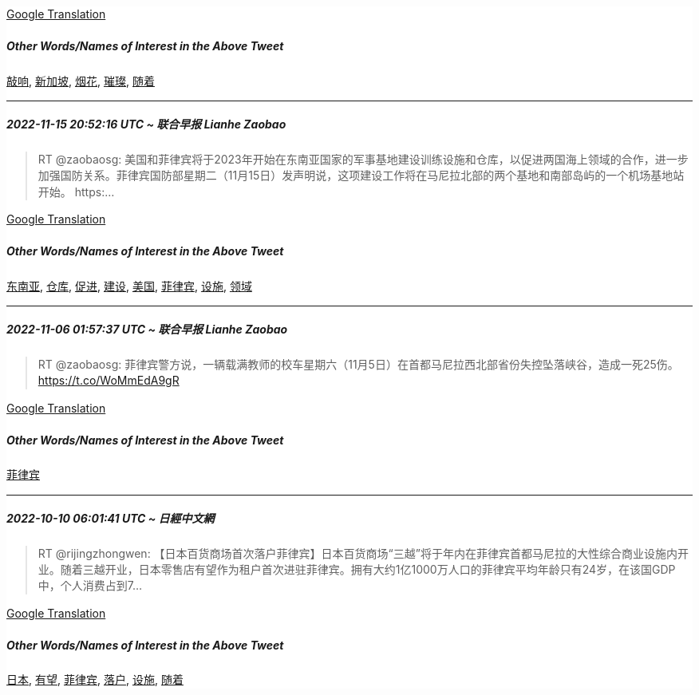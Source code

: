 [Google Translation](https://translate.google.com/?hi=en&tab=TT&sl=zh-CN&tl=en&op=translate&text=RT+%40bbcchinese%3A+%E3%80%90%E7%8E%B0%E5%9C%BA%E7%94%BB%E9%9D%A2%E3%80%91%E9%9A%8F%E7%9D%80%E9%9B%B6%E7%82%B9%E9%92%9F%E5%A3%B0%E7%9A%84%E6%95%B2%E5%93%8D%EF%BC%8C%E6%96%B0%E5%8A%A0%E5%9D%A1%E3%80%81%E9%A9%AC%E5%B0%BC%E6%8B%89%E3%80%81%E5%90%89%E9%9A%86%E5%9D%A1%E3%80%81%E5%8C%97%E4%BA%AC%E3%80%81%E9%A6%99%E6%B8%AF%E5%92%8C%E5%8F%B0%E5%8C%97%E7%AD%89%E5%A4%9A%E4%B8%AA%E5%9F%8E%E5%B8%82%E8%BF%8E%E6%9D%A5%E4%BA%862023%E5%B9%B4%E3%80%82%E5%9C%A8%E9%A6%99%E6%B8%AF%E7%9A%84%E7%BB%B4%E5%A4%9A%E5%88%A9%E4%BA%9A%E6%B8%AF%E4%BB%A5%E5%8F%8A%E5%8F%B0%E5%8C%97101%E5%A4%A7%E6%A5%BC%E9%99%84%E8%BF%91%EF%BC%8C%E7%92%80%E7%92%A8%E7%9A%84%E7%83%9F%E8%8A%B1%E5%9C%A8%E5%A4%9C%E7%A9%BA%E4%B8%AD%E7%BB%BD%E6%94%BE%E3%80%82%F0%9F%8E%86%E2%9C%A8%F0%9F%8E%89+https%3A%2F%2Ft.co%2F8rgps3OuPJ)
##### Other Words/Names of Interest in the Above Tweet
[敲响](敲响.md), [新加坡](新加坡.md), [烟花](烟花.md), [璀璨](璀璨.md), [随着](随着.md)
___
##### 2022-11-15 20:52:16 UTC ~ 联合早报 Lianhe Zaobao
> RT @zaobaosg: 美国和菲律宾将于2023年开始在东南亚国家的军事基地建设训练设施和仓库，以促进两国海上领域的合作，进一步加强国防关系。菲律宾国防部星期二（11月15日）发声明说，这项建设工作将在马尼拉北部的两个基地和南部岛屿的一个机场基地站开始。  https:…

[Google Translation](https://translate.google.com/?hi=en&tab=TT&sl=zh-CN&tl=en&op=translate&text=RT+%40zaobaosg%3A+%E7%BE%8E%E5%9B%BD%E5%92%8C%E8%8F%B2%E5%BE%8B%E5%AE%BE%E5%B0%86%E4%BA%8E2023%E5%B9%B4%E5%BC%80%E5%A7%8B%E5%9C%A8%E4%B8%9C%E5%8D%97%E4%BA%9A%E5%9B%BD%E5%AE%B6%E7%9A%84%E5%86%9B%E4%BA%8B%E5%9F%BA%E5%9C%B0%E5%BB%BA%E8%AE%BE%E8%AE%AD%E7%BB%83%E8%AE%BE%E6%96%BD%E5%92%8C%E4%BB%93%E5%BA%93%EF%BC%8C%E4%BB%A5%E4%BF%83%E8%BF%9B%E4%B8%A4%E5%9B%BD%E6%B5%B7%E4%B8%8A%E9%A2%86%E5%9F%9F%E7%9A%84%E5%90%88%E4%BD%9C%EF%BC%8C%E8%BF%9B%E4%B8%80%E6%AD%A5%E5%8A%A0%E5%BC%BA%E5%9B%BD%E9%98%B2%E5%85%B3%E7%B3%BB%E3%80%82%E8%8F%B2%E5%BE%8B%E5%AE%BE%E5%9B%BD%E9%98%B2%E9%83%A8%E6%98%9F%E6%9C%9F%E4%BA%8C%EF%BC%8811%E6%9C%8815%E6%97%A5%EF%BC%89%E5%8F%91%E5%A3%B0%E6%98%8E%E8%AF%B4%EF%BC%8C%E8%BF%99%E9%A1%B9%E5%BB%BA%E8%AE%BE%E5%B7%A5%E4%BD%9C%E5%B0%86%E5%9C%A8%E9%A9%AC%E5%B0%BC%E6%8B%89%E5%8C%97%E9%83%A8%E7%9A%84%E4%B8%A4%E4%B8%AA%E5%9F%BA%E5%9C%B0%E5%92%8C%E5%8D%97%E9%83%A8%E5%B2%9B%E5%B1%BF%E7%9A%84%E4%B8%80%E4%B8%AA%E6%9C%BA%E5%9C%BA%E5%9F%BA%E5%9C%B0%E7%AB%99%E5%BC%80%E5%A7%8B%E3%80%82++https%3A%E2%80%A6)
##### Other Words/Names of Interest in the Above Tweet
[东南亚](东南亚.md), [仓库](仓库.md), [促进](促进.md), [建设](建设.md), [美国](美国.md), [菲律宾](菲律宾.md), [设施](设施.md), [领域](领域.md)
___
##### 2022-11-06 01:57:37 UTC ~ 联合早报 Lianhe Zaobao
> RT @zaobaosg: 菲律宾警方说，一辆载满教师的校车星期六（11月5日）在首都马尼拉西北部省份失控坠落峡谷，造成一死25伤。https://t.co/WoMmEdA9gR

[Google Translation](https://translate.google.com/?hi=en&tab=TT&sl=zh-CN&tl=en&op=translate&text=RT+%40zaobaosg%3A+%E8%8F%B2%E5%BE%8B%E5%AE%BE%E8%AD%A6%E6%96%B9%E8%AF%B4%EF%BC%8C%E4%B8%80%E8%BE%86%E8%BD%BD%E6%BB%A1%E6%95%99%E5%B8%88%E7%9A%84%E6%A0%A1%E8%BD%A6%E6%98%9F%E6%9C%9F%E5%85%AD%EF%BC%8811%E6%9C%885%E6%97%A5%EF%BC%89%E5%9C%A8%E9%A6%96%E9%83%BD%E9%A9%AC%E5%B0%BC%E6%8B%89%E8%A5%BF%E5%8C%97%E9%83%A8%E7%9C%81%E4%BB%BD%E5%A4%B1%E6%8E%A7%E5%9D%A0%E8%90%BD%E5%B3%A1%E8%B0%B7%EF%BC%8C%E9%80%A0%E6%88%90%E4%B8%80%E6%AD%BB25%E4%BC%A4%E3%80%82https%3A%2F%2Ft.co%2FWoMmEdA9gR)
##### Other Words/Names of Interest in the Above Tweet
[菲律宾](菲律宾.md)
___
##### 2022-10-10 06:01:41 UTC ~ 日經中文網
> RT @rijingzhongwen: 【日本百货商场首次落户菲律宾】日本百货商场“三越”将于年内在菲律宾首都马尼拉的大性综合商业设施内开业。随着三越开业，日本零售店有望作为租户首次进驻菲律宾。拥有大约1亿1000万人口的菲律宾平均年龄只有24岁，在该国GDP中，个人消费占到7…

[Google Translation](https://translate.google.com/?hi=en&tab=TT&sl=zh-CN&tl=en&op=translate&text=RT+%40rijingzhongwen%3A+%E3%80%90%E6%97%A5%E6%9C%AC%E7%99%BE%E8%B4%A7%E5%95%86%E5%9C%BA%E9%A6%96%E6%AC%A1%E8%90%BD%E6%88%B7%E8%8F%B2%E5%BE%8B%E5%AE%BE%E3%80%91%E6%97%A5%E6%9C%AC%E7%99%BE%E8%B4%A7%E5%95%86%E5%9C%BA%E2%80%9C%E4%B8%89%E8%B6%8A%E2%80%9D%E5%B0%86%E4%BA%8E%E5%B9%B4%E5%86%85%E5%9C%A8%E8%8F%B2%E5%BE%8B%E5%AE%BE%E9%A6%96%E9%83%BD%E9%A9%AC%E5%B0%BC%E6%8B%89%E7%9A%84%E5%A4%A7%E6%80%A7%E7%BB%BC%E5%90%88%E5%95%86%E4%B8%9A%E8%AE%BE%E6%96%BD%E5%86%85%E5%BC%80%E4%B8%9A%E3%80%82%E9%9A%8F%E7%9D%80%E4%B8%89%E8%B6%8A%E5%BC%80%E4%B8%9A%EF%BC%8C%E6%97%A5%E6%9C%AC%E9%9B%B6%E5%94%AE%E5%BA%97%E6%9C%89%E6%9C%9B%E4%BD%9C%E4%B8%BA%E7%A7%9F%E6%88%B7%E9%A6%96%E6%AC%A1%E8%BF%9B%E9%A9%BB%E8%8F%B2%E5%BE%8B%E5%AE%BE%E3%80%82%E6%8B%A5%E6%9C%89%E5%A4%A7%E7%BA%A61%E4%BA%BF1000%E4%B8%87%E4%BA%BA%E5%8F%A3%E7%9A%84%E8%8F%B2%E5%BE%8B%E5%AE%BE%E5%B9%B3%E5%9D%87%E5%B9%B4%E9%BE%84%E5%8F%AA%E6%9C%8924%E5%B2%81%EF%BC%8C%E5%9C%A8%E8%AF%A5%E5%9B%BDGDP%E4%B8%AD%EF%BC%8C%E4%B8%AA%E4%BA%BA%E6%B6%88%E8%B4%B9%E5%8D%A0%E5%88%B07%E2%80%A6)
##### Other Words/Names of Interest in the Above Tweet
[日本](日本.md), [有望](有望.md), [菲律宾](菲律宾.md), [落户](落户.md), [设施](设施.md), [随着](随着.md)